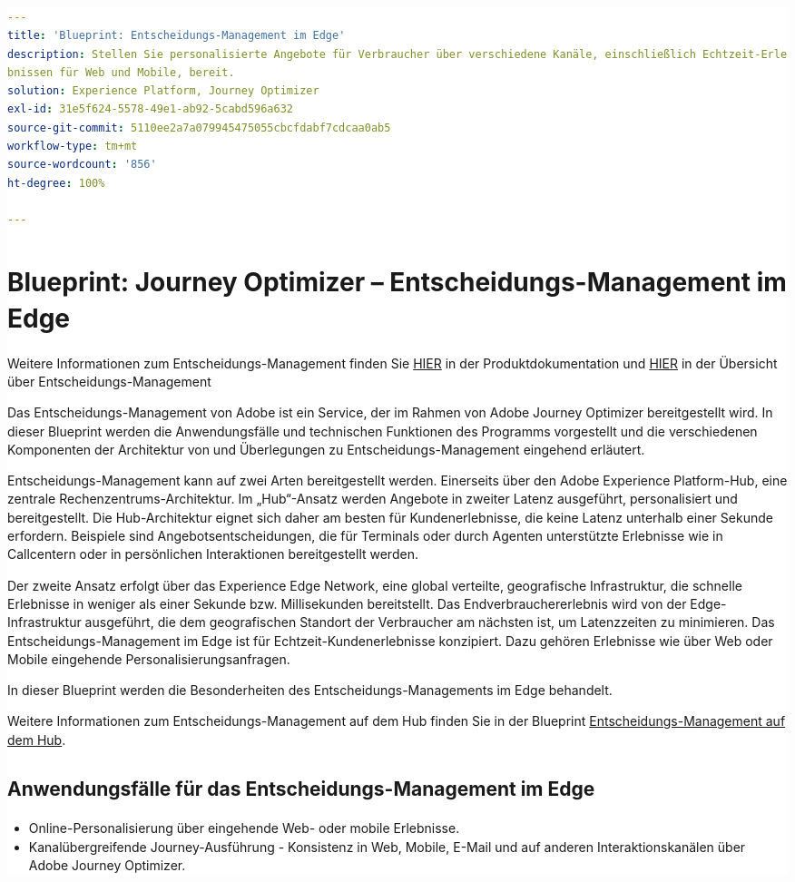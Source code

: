 ```yaml
---
title: 'Blueprint: Entscheidungs-Management im Edge'
description: Stellen Sie personalisierte Angebote für Verbraucher über verschiedene Kanäle, einschließlich Echtzeit-Erlebnissen für Web und Mobile, bereit.
solution: Experience Platform, Journey Optimizer
exl-id: 31e5f624-5578-49e1-ab92-5cabd596a632
source-git-commit: 5110ee2a7a079945475055cbcfdabf7cdcaa0ab5
workflow-type: tm+mt
source-wordcount: '856'
ht-degree: 100%

---
```


# Blueprint: Journey Optimizer – Entscheidungs-Management im Edge

Weitere Informationen zum Entscheidungs-Management finden Sie [HIER](https://experienceleague.adobe.com/docs/journey-optimizer/using/offer-decisioniong/get-started-decision/starting-offer-decisioning.html?lang=de) in der Produktdokumentation und [HIER](https://experienceleague.adobe.com/docs/blueprints-learn/architecture/customer-journeys/journey-optimizer/decision-management/decision-management-overview.html?lang=de) in der Übersicht über Entscheidungs-Management

Das Entscheidungs-Management von Adobe ist ein Service, der im Rahmen von Adobe Journey Optimizer bereitgestellt wird. In dieser Blueprint werden die Anwendungsfälle und technischen Funktionen des Programms vorgestellt und die verschiedenen Komponenten der Architektur von und Überlegungen zu Entscheidungs-Management eingehend erläutert.

Entscheidungs-Management kann auf zwei Arten bereitgestellt werden. Einerseits über den Adobe Experience Platform-Hub, eine zentrale Rechenzentrums-Architektur. Im „Hub“-Ansatz werden Angebote in zweiter Latenz ausgeführt, personalisiert und bereitgestellt. Die Hub-Architektur eignet sich daher am besten für Kundenerlebnisse, die keine Latenz unterhalb einer Sekunde erfordern. Beispiele sind Angebotsentscheidungen, die für Terminals oder durch Agenten unterstützte Erlebnisse wie in Callcentern oder in persönlichen Interaktionen bereitgestellt werden.

Der zweite Ansatz erfolgt über das Experience Edge Network, eine global verteilte, geografische Infrastruktur, die schnelle Erlebnisse in weniger als einer Sekunde bzw. Millisekunden bereitstellt. Das Endverbrauchererlebnis wird von der Edge-Infrastruktur ausgeführt, die dem geografischen Standort der Verbraucher am nächsten ist, um Latenzzeiten zu minimieren. Das Entscheidungs-Management im Edge ist für Echtzeit-Kundenerlebnisse konzipiert. Dazu gehören Erlebnisse wie über Web oder Mobile eingehende Personalisierungsanfragen.

In dieser Blueprint werden die Besonderheiten des Entscheidungs-Managements im Edge behandelt.

Weitere Informationen zum Entscheidungs-Management auf dem Hub finden Sie in der Blueprint [Entscheidungs-Management auf dem Hub](https://experienceleague.adobe.com/docs/blueprints-learn/architecture/customer-journeys/journey-optimizer/decision-management/decision-management-hub.html?lang=de).

## Anwendungsfälle für das Entscheidungs-Management im Edge

* Online-Personalisierung über eingehende Web- oder mobile Erlebnisse.
* Kanalübergreifende Journey-Ausführung - Konsistenz in Web, Mobile, E-Mail und auf anderen Interaktionskanälen über Adobe Journey Optimizer.
